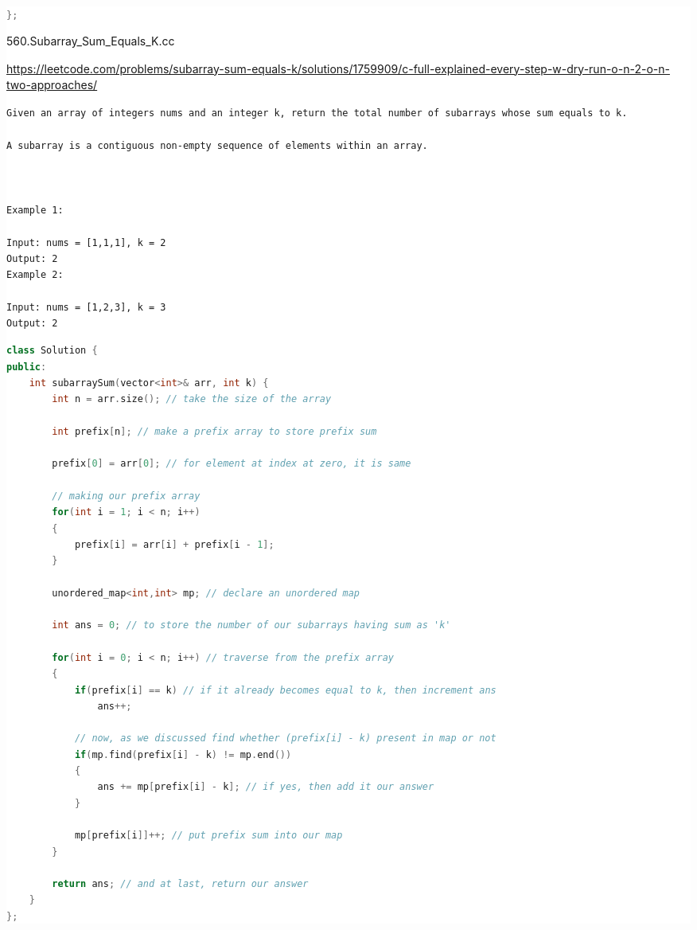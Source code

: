 ```c++
};
```

560.Subarray_Sum_Equals_K.cc

https://leetcode.com/problems/subarray-sum-equals-k/solutions/1759909/c-full-explained-every-step-w-dry-run-o-n-2-o-n-two-approaches/

```txt
Given an array of integers nums and an integer k, return the total number of subarrays whose sum equals to k.

A subarray is a contiguous non-empty sequence of elements within an array.

 

Example 1:

Input: nums = [1,1,1], k = 2
Output: 2
Example 2:

Input: nums = [1,2,3], k = 3
Output: 2
```

```c++
class Solution {
public:
    int subarraySum(vector<int>& arr, int k) {
        int n = arr.size(); // take the size of the array
        
        int prefix[n]; // make a prefix array to store prefix sum
        
        prefix[0] = arr[0]; // for element at index at zero, it is same
        
        // making our prefix array
        for(int i = 1; i < n; i++)
        {
            prefix[i] = arr[i] + prefix[i - 1];
        }
        
        unordered_map<int,int> mp; // declare an unordered map
        
        int ans = 0; // to store the number of our subarrays having sum as 'k'
        
        for(int i = 0; i < n; i++) // traverse from the prefix array
        {
            if(prefix[i] == k) // if it already becomes equal to k, then increment ans
                ans++;
            
            // now, as we discussed find whether (prefix[i] - k) present in map or not
            if(mp.find(prefix[i] - k) != mp.end())
            {
                ans += mp[prefix[i] - k]; // if yes, then add it our answer
            }
            
            mp[prefix[i]]++; // put prefix sum into our map
        }
        
        return ans; // and at last, return our answer
    }
};
```
